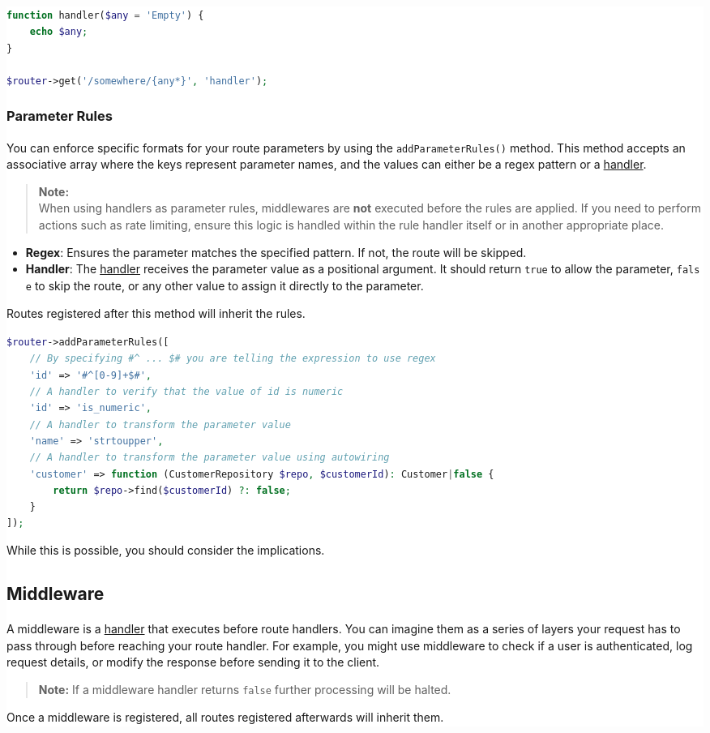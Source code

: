 ```php
function handler($any = 'Empty') {
    echo $any;
}

$router->get('/somewhere/{any*}', 'handler');
```

### Parameter Rules

You can enforce specific formats for your route parameters by using the `addParameterRules()` method. This method accepts an associative array where the keys represent parameter names, and the values can either be a regex pattern or a [handler](#what-is-a-handler).

> **Note:**  
> When using handlers as parameter rules, middlewares are **not** executed before the rules are applied. If you need to perform actions such as rate limiting, ensure this logic is handled within the rule handler itself or in another appropriate place.

- **Regex**: Ensures the parameter matches the specified pattern. If not, the route will be skipped.
- **Handler**: The [handler](#what-is-a-handler) receives the parameter value as a positional argument. It should return `true` to allow the parameter, `false` to skip the route, or any other value to assign it directly to the parameter.

Routes registered after this method will inherit the rules.

```php
$router->addParameterRules([
    // By specifying #^ ... $# you are telling the expression to use regex
    'id' => '#^[0-9]+$#',
    // A handler to verify that the value of id is numeric
    'id' => 'is_numeric',
    // A handler to transform the parameter value
    'name' => 'strtoupper',
    // A handler to transform the parameter value using autowiring
    'customer' => function (CustomerRepository $repo, $customerId): Customer|false {
        return $repo->find($customerId) ?: false;
    }
]);
```

While this is possible, you should consider the implications.

## Middleware

A middleware is a [handler](#what-is-a-handler) that executes before route handlers. You can imagine them as a series of layers your request has to pass through before reaching your route handler. For example, you might use middleware to check if a user is authenticated, log request details, or modify the response before sending it to the client.

> **Note:** If a middleware handler returns `false` further processing will be halted.

Once a middleware is registered, all routes registered afterwards will inherit them.
